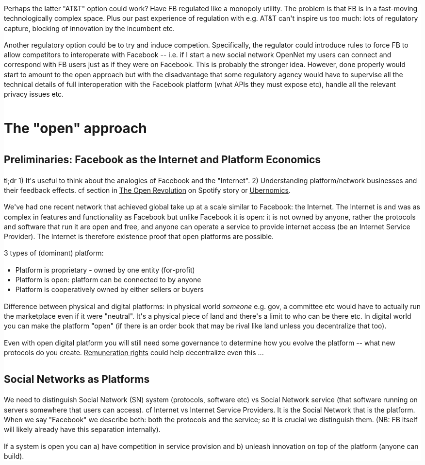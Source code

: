 Perhaps the latter "AT&T" option could work? Have FB regulated like a monopoly utility. The problem is that FB is in a fast-moving technologically complex space. Plus our past experience of regulation with e.g. AT&T can't inspire us too much: lots of regulatory capture, blocking of innovation by the incumbent etc.

Another regulatory option could be to try and induce competion. Specifically, the regulator could introduce rules to force FB to allow competitors to interoperate with Facebook -- i.e. if I start a new social network OpenNet my users can connect and correspond with FB users just as if they were on Facebook. This is probably the stronger idea. However, done properly would start to amount to the open approach but with the disadvantage that some regulatory agency would have to supervise all the technical details of full interoperation with the Facebook platform (what APIs they must expose etc), handle all the relevant privacy issues etc. 

# The "open" approach

## Preliminaries: Facebook as the Internet and Platform Economics

tl;dr 1) It's useful to think about the analogies of Facebook and the "Internet". 2) Understanding platform/network businesses and their feedback effects. cf section in [The Open Revolution][or] on Spotify story or [Ubernomics][].

[Ubernomics]: https://rufuspollock.com/ubernomics/

We've had one recent network that achieved global take up at a scale similar to Facebook: the Internet. The Internet is and was as complex in features and functionality as Facebook but unlike Facebook it is open: it is not owned by anyone, rather the protocols and software that run it are open and free, and anyone can operate a service to provide internet access (be an Internet Service Provider). The Internet is therefore existence proof that open platforms are possible.

3 types of (dominant) platform:

* Platform is proprietary - owned by one entity (for-profit)
* Platform is open: platform can be connected to by anyone
* Platform is cooperatively owned by either sellers or buyers

Difference between physical and digital platforms: in physical world *someone* e.g. gov, a committee etc would have to actually run the marketplace even if it were "neutral". It's a physical piece of land and there's a limit to who can be there etc. In digital world you can make the platform "open" (if there is an order book that may be rival like land unless you decentralize that too).

Even with open digital platform you will still need some governance to determine how you evolve the platform -- what new protocols do you create. [Remuneration rights][rr] could help decentralize even this ...

## Social Networks as Platforms

We need to distinguish Social Network (SN) system (protocols, software etc) vs Social Network service (that software running on servers somewhere that users can access). cf Internet vs Internet Service Providers. It is the Social Network that is the platform. When we say "Facebook" we describe both: both the protocols and the service; so it is crucial we distinguish them. (NB: FB itself will likely already have this separation internally).

If a system is open you can a) have competition in service provision and b) unleash innovation on top of the platform (anyone can build).


[or]: https://openrevolution.net/
[Kronos effect]: https://openrevolution.net/kronos-effect/
[rr]: https://openrevolution.net/remuneration-rights/